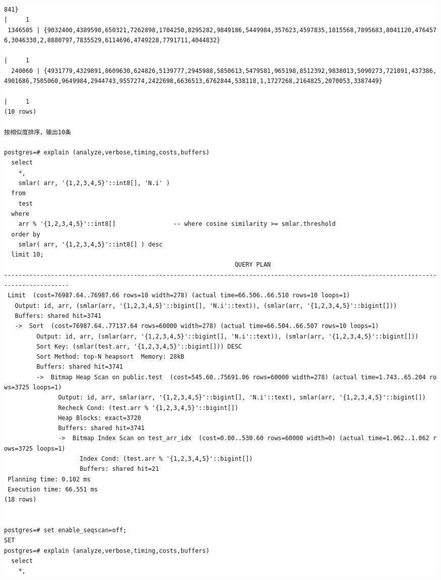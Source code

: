 ```  
841}                                                                                                                                                  |     1  
 1346505 | {9032400,4389590,650321,7262898,1704250,8295282,9849186,5449984,357623,4597835,1815568,7895683,8041120,4764576,3046330,2,8880797,7835529,6114696,4749228,7791711,4044832}                                                           
                                                                                                                                                      |     1  
  240060 | {4931779,4329891,8609630,624826,5139777,2945988,5850613,5479581,965198,8512392,9838013,5090273,721891,437386,4901686,7505060,9649984,2944743,9557274,2422698,6636513,6762844,538118,1,1727268,2164825,2070053,3387449}              
                                                                                                                                                      |     1  
(10 rows)  
  
按相似度排序，输出10条  
  
postgres=# explain (analyze,verbose,timing,costs,buffers)   
  select    
    *,    
    smlar( arr, '{1,2,3,4,5}'::int8[], 'N.i' )    
  from    
    test    
  where    
    arr % '{1,2,3,4,5}'::int8[]                -- where cosine similarity >= smlar.threshold    
  order by    
    smlar( arr, '{1,2,3,4,5}'::int8[] ) desc    
  limit 10;   
                                                                QUERY PLAN                                                                  
------------------------------------------------------------------------------------------------------------------------------------------  
 Limit  (cost=76987.64..76987.66 rows=10 width=278) (actual time=66.506..66.510 rows=10 loops=1)  
   Output: id, arr, (smlar(arr, '{1,2,3,4,5}'::bigint[], 'N.i'::text)), (smlar(arr, '{1,2,3,4,5}'::bigint[]))  
   Buffers: shared hit=3741  
   ->  Sort  (cost=76987.64..77137.64 rows=60000 width=278) (actual time=66.504..66.507 rows=10 loops=1)  
         Output: id, arr, (smlar(arr, '{1,2,3,4,5}'::bigint[], 'N.i'::text)), (smlar(arr, '{1,2,3,4,5}'::bigint[]))  
         Sort Key: (smlar(test.arr, '{1,2,3,4,5}'::bigint[])) DESC  
         Sort Method: top-N heapsort  Memory: 28kB  
         Buffers: shared hit=3741  
         ->  Bitmap Heap Scan on public.test  (cost=545.60..75691.06 rows=60000 width=278) (actual time=1.743..65.204 rows=3725 loops=1)  
               Output: id, arr, smlar(arr, '{1,2,3,4,5}'::bigint[], 'N.i'::text), smlar(arr, '{1,2,3,4,5}'::bigint[])  
               Recheck Cond: (test.arr % '{1,2,3,4,5}'::bigint[])  
               Heap Blocks: exact=3720  
               Buffers: shared hit=3741  
               ->  Bitmap Index Scan on test_arr_idx  (cost=0.00..530.60 rows=60000 width=0) (actual time=1.062..1.062 rows=3725 loops=1)  
                     Index Cond: (test.arr % '{1,2,3,4,5}'::bigint[])  
                     Buffers: shared hit=21  
 Planning time: 0.102 ms  
 Execution time: 66.551 ms  
(18 rows)  
  
  
postgres=# set enable_seqscan=off;  
SET  
postgres=# explain (analyze,verbose,timing,costs,buffers)   
  select    
    *,    
```